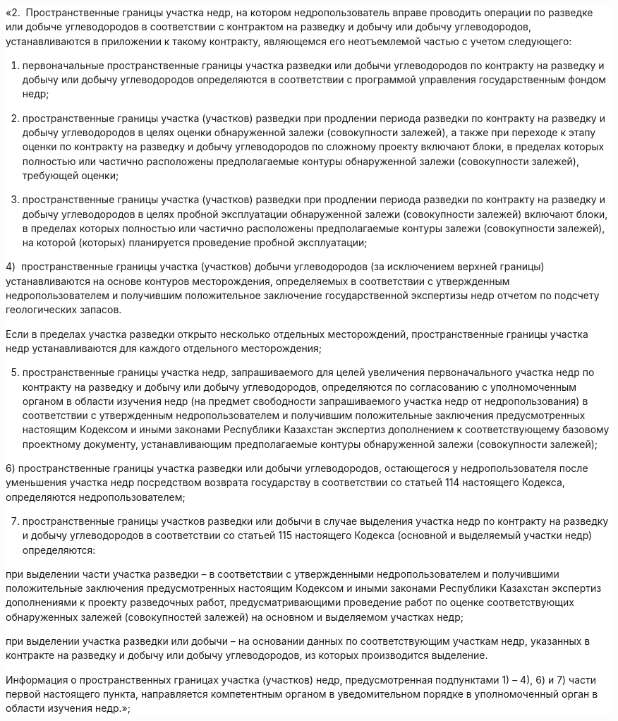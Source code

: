 «2.  Пространственные границы участка недр, на котором недропользователь вправе проводить операции по разведке или добыче углеводородов в соответствии с контрактом на разведку и добычу или добычу углеводородов, устанавливаются в приложении к такому контракту, являющемся его неотъемлемой частью с учетом следующего:

1) первоначальные пространственные границы участка разведки или добычи углеводородов по контракту на разведку и добычу или добычу углеводородов определяются в соответствии с программой управления государственным фондом недр;

2) пространственные границы участка (участков) разведки при продлении периода разведки по контракту на разведку и добычу углеводородов в целях оценки обнаруженной залежи (совокупности залежей), а также при переходе к этапу оценки по контракту на разведку и добычу углеводородов по сложному проекту включают блоки, в пределах которых полностью или частично расположены предполагаемые контуры обнаруженной залежи (совокупности залежей), требующей оценки;

3) пространственные границы участка (участков) разведки при продлении периода разведки по контракту на разведку и добычу углеводородов в целях пробной эксплуатации обнаруженной залежи (совокупности залежей) включают блоки, в пределах которых полностью  или частично расположены предполагаемые контуры залежи (совокупности залежей), на которой (которых) планируется проведение пробной эксплуатации; 

4)  пространственные границы участка (участков) добычи углеводородов (за исключением верхней границы) устанавливаются на основе контуров месторождения, определяемых в соответствии с утвержденным недропользователем и получившим положительное заключение государственной экспертизы недр отчетом по подсчету геологических запасов. 

Если в пределах участка разведки открыто несколько отдельных месторождений, пространственные границы участка недр устанавливаются для каждого отдельного месторождения;

5) пространственные границы участка недр, запрашиваемого для целей увеличения первоначального участка недр по контракту на разведку и добычу или добычу углеводородов, определяются по согласованию  с уполномоченным органом в области изучения недр (на предмет свободности запрашиваемого участка недр от недропользования) в соответствии  с утвержденным недропользователем и получившим положительные заключения предусмотренных настоящим Кодексом и иными законами Республики Казахстан экспертиз дополнением к соответствующему базовому проектному документу, устанавливающим предполагаемые контуры обнаруженной залежи (совокупности залежей);

6) пространственные границы участка разведки или добычи углеводородов, остающегося у недропользователя после уменьшения участка недр посредством возврата государству в соответствии со статьей 114 настоящего Кодекса, определяются недропользователем;

7) пространственные границы участков разведки или добычи в случае выделения участка недр по контракту на разведку и добычу углеводородов  в соответствии со статьей 115 настоящего Кодекса (основной и выделяемый участки недр) определяются: 

при выделении части участка разведки – в соответствии  с утвержденными недропользователем и получившими положительные заключения предусмотренных настоящим Кодексом и иными законами Республики Казахстан экспертиз дополнениями к проекту разведочных работ, предусматривающими проведение работ по оценке соответствующих обнаруженных залежей (совокупностей залежей) на основном и выделяемом участках недр;

при выделении участка разведки или добычи – на основании данных  по соответствующим участкам недр, указанных в контракте на разведку  и добычу или добычу углеводородов, из которых производится выделение.

Информация о пространственных границах участка (участков) недр, предусмотренная подпунктами 1) – 4), 6) и 7) части первой настоящего пункта, направляется компетентным органом в уведомительном порядке в уполномоченный орган в области изучения недр.»;
